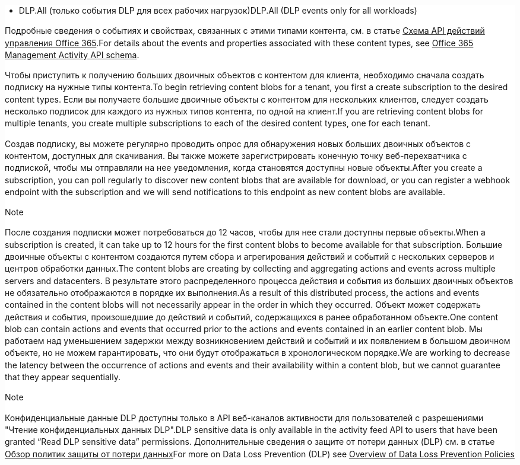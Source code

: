 - <span data-ttu-id="d4b3d-122">DLP.All (только события DLP для всех рабочих нагрузок)</span><span class="sxs-lookup"><span data-stu-id="d4b3d-122">DLP.All (DLP events only for all workloads)</span></span>
    
<span data-ttu-id="d4b3d-123">Подробные сведения о событиях и свойствах, связанных с этими типами контента, см. в статье [Схема API действий управления Office 365](office-365-management-activity-api-schema.md).</span><span class="sxs-lookup"><span data-stu-id="d4b3d-123">For details about the events and properties associated with these content types, see [Office 365 Management Activity API schema](office-365-management-activity-api-schema.md).</span></span>

<span data-ttu-id="d4b3d-124">Чтобы приступить к получению больших двоичных объектов с контентом для клиента, необходимо сначала создать подписку на нужные типы контента.</span><span class="sxs-lookup"><span data-stu-id="d4b3d-124">To begin retrieving content blobs for a tenant, you first a create subscription to the desired content types.</span></span> <span data-ttu-id="d4b3d-125">Если вы получаете большие двоичные объекты с контентом для нескольких клиентов, следует создать несколько подписок для каждого из нужных типов контента, по одной на клиент.</span><span class="sxs-lookup"><span data-stu-id="d4b3d-125">If you are retrieving content blobs for multiple tenants, you create multiple subscriptions to each of the desired content types, one for each tenant.</span></span>

<span data-ttu-id="d4b3d-126">Создав подписку, вы можете регулярно проводить опрос для обнаружения новых больших двоичных объектов с контентом, доступных для скачивания. Вы также можете зарегистрировать конечную точку веб-перехватчика с подпиской, чтобы мы отправляли на нее уведомления, когда становятся доступны новые объекты.</span><span class="sxs-lookup"><span data-stu-id="d4b3d-126">After you create a subscription, you can poll regularly to discover new content blobs that are available for download, or you can register a webhook endpoint with the subscription and we will send notifications to this endpoint as new content blobs are available.</span></span>


> [!NOTE] 
> <span data-ttu-id="d4b3d-127">После создания подписки может потребоваться до 12 часов, чтобы для нее стали доступны первые объекты.</span><span class="sxs-lookup"><span data-stu-id="d4b3d-127">When a subscription is created, it can take up to 12 hours for the first content blobs to become available for that subscription.</span></span> <span data-ttu-id="d4b3d-128">Большие двоичные объекты с контентом создаются путем сбора и агрегирования действий и событий с нескольких серверов и центров обработки данных.</span><span class="sxs-lookup"><span data-stu-id="d4b3d-128">The content blobs are creating by collecting and aggregating actions and events across multiple servers and datacenters.</span></span> <span data-ttu-id="d4b3d-129">В результате этого распределенного процесса действия и события из больших двоичных объектов не обязательно отображаются в порядке их выполнения.</span><span class="sxs-lookup"><span data-stu-id="d4b3d-129">As a result of this distributed process, the actions and events contained in the content blobs will not necessarily appear in the order in which they occurred.</span></span> <span data-ttu-id="d4b3d-130">Объект может содержать действия и события, произошедшие до действий и событий, содержащихся в ранее обработанном объекте.</span><span class="sxs-lookup"><span data-stu-id="d4b3d-130">One content blob can contain actions and events that occurred prior to the actions and events contained in an earlier content blob.</span></span> <span data-ttu-id="d4b3d-131">Мы работаем над уменьшением задержки между возникновением действий и событий и их появлением в большом двоичном объекте, но не можем гарантировать, что они будут отображаться в хронологическом порядке.</span><span class="sxs-lookup"><span data-stu-id="d4b3d-131">We are working to decrease the latency between the occurrence of actions and events and their availability within a content blob, but we cannot guarantee that they appear sequentially.</span></span>


> [!NOTE] 
> <span data-ttu-id="d4b3d-132">Конфиденциальные данные DLP доступны только в API веб-каналов активности для пользователей с разрешениями "Чтение конфиденциальных данных DLP".</span><span class="sxs-lookup"><span data-stu-id="d4b3d-132">DLP sensitive data is only available in the activity feed API to users that have been granted “Read DLP sensitive data” permissions.</span></span> <span data-ttu-id="d4b3d-133">Дополнительные сведения о защите от потери данных (DLP) см. в статье [Обзор политик защиты от потери данных](https://support.office.com/ru-RU/article/Overview-of-data-loss-prevention-policies-1966b2a7-d1e2-4d92-ab61-42efbb137f5e)</span><span class="sxs-lookup"><span data-stu-id="d4b3d-133">For more on Data Loss Prevention (DLP) see [Overview of Data Loss Prevention Policies](https://support.office.com/ru-RU/article/Overview-of-data-loss-prevention-policies-1966b2a7-d1e2-4d92-ab61-42efbb137f5e)</span></span>
